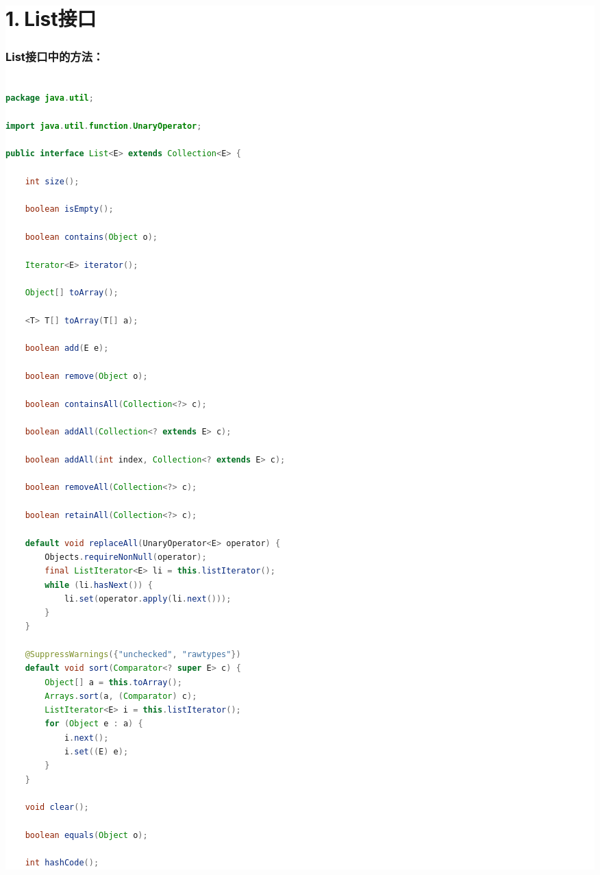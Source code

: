 # 1. List接口

### List接口中的方法：

```java

package java.util;

import java.util.function.UnaryOperator;

public interface List<E> extends Collection<E> {
  
    int size();

    boolean isEmpty();

    boolean contains(Object o);

    Iterator<E> iterator();
    
    Object[] toArray();

    <T> T[] toArray(T[] a);

    boolean add(E e);

  	boolean remove(Object o);

    boolean containsAll(Collection<?> c);

    boolean addAll(Collection<? extends E> c);

    boolean addAll(int index, Collection<? extends E> c);

    boolean removeAll(Collection<?> c);

    boolean retainAll(Collection<?> c);

    default void replaceAll(UnaryOperator<E> operator) {
        Objects.requireNonNull(operator);
        final ListIterator<E> li = this.listIterator();
        while (li.hasNext()) {
            li.set(operator.apply(li.next()));
        }
    }
   
    @SuppressWarnings({"unchecked", "rawtypes"})
    default void sort(Comparator<? super E> c) {
        Object[] a = this.toArray();
        Arrays.sort(a, (Comparator) c);
        ListIterator<E> i = this.listIterator();
        for (Object e : a) {
            i.next();
            i.set((E) e);
        }
    }

    void clear();

    boolean equals(Object o);

    int hashCode();
```